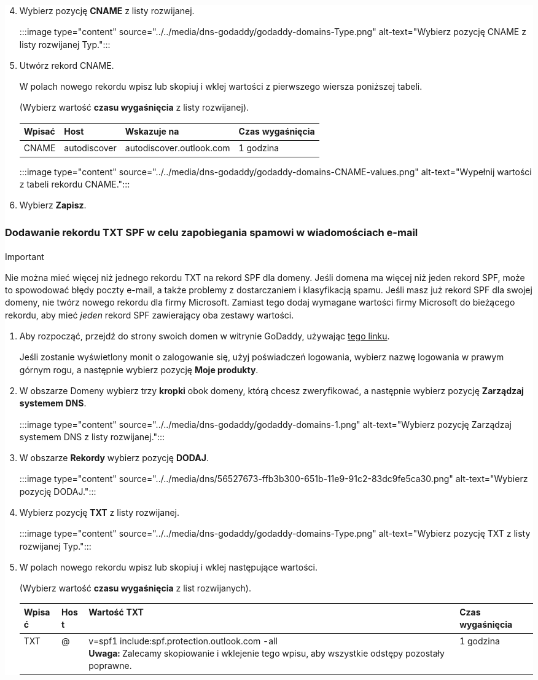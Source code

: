 4. Wybierz pozycję **CNAME** z listy rozwijanej.

   :::image type="content" source="../../media/dns-godaddy/godaddy-domains-Type.png" alt-text="Wybierz pozycję CNAME z listy rozwijanej Typ.":::

5. Utwórz rekord CNAME.

   W polach nowego rekordu wpisz lub skopiuj i wklej wartości z pierwszego wiersza poniższej tabeli.

   (Wybierz wartość **czasu wygaśnięcia** z listy rozwijanej).

   |Wpisać|Host|Wskazuje na|Czas wygaśnięcia|
   |---|---|---|---|
   |CNAME|autodiscover|autodiscover.outlook.com|1 godzina|

   :::image type="content" source="../../media/dns-godaddy/godaddy-domains-CNAME-values.png" alt-text="Wypełnij wartości z tabeli rekordu CNAME.":::

6. Wybierz **Zapisz**.

### <a name="add-a-txt-record-for-spf-to-help-prevent-email-spam"></a>Dodawanie rekordu TXT SPF w celu zapobiegania spamowi w wiadomościach e-mail

> [!IMPORTANT]
> Nie można mieć więcej niż jednego rekordu TXT na rekord SPF dla domeny. Jeśli domena ma więcej niż jeden rekord SPF, może to spowodować błędy poczty e-mail, a także problemy z dostarczaniem i klasyfikacją spamu. Jeśli masz już rekord SPF dla swojej domeny, nie twórz nowego rekordu dla firmy Microsoft. Zamiast tego dodaj wymagane wartości firmy Microsoft do bieżącego rekordu, aby mieć  *jeden*  rekord SPF zawierający oba zestawy wartości.

1. Aby rozpocząć, przejdź do strony swoich domen w witrynie GoDaddy, używając [tego linku](https://account.godaddy.com/products/?go_redirect=disabled).

   Jeśli zostanie wyświetlony monit o zalogowanie się, użyj poświadczeń logowania, wybierz nazwę logowania w prawym górnym rogu, a następnie wybierz pozycję **Moje produkty**.

2. W obszarze Domeny wybierz trzy **kropki** obok domeny, którą chcesz zweryfikować, a następnie wybierz pozycję **Zarządzaj systemem DNS**.

   :::image type="content" source="../../media/dns-godaddy/godaddy-domains-1.png" alt-text="Wybierz pozycję Zarządzaj systemem DNS z listy rozwijanej.":::

3. W obszarze **Rekordy** wybierz pozycję **DODAJ**.

   :::image type="content" source="../../media/dns/56527673-ffb3b300-651b-11e9-91c2-83dc9fe5ca30.png" alt-text="Wybierz pozycję DODAJ.":::

4. Wybierz pozycję **TXT** z listy rozwijanej.

   :::image type="content" source="../../media/dns-godaddy/godaddy-domains-Type.png" alt-text="Wybierz pozycję TXT z listy rozwijanej Typ.":::

5. W polach nowego rekordu wpisz lub skopiuj i wklej następujące wartości.

   (Wybierz wartość **czasu wygaśnięcia** z list rozwijanych).

   |Wpisać|Host|Wartość TXT|Czas wygaśnięcia|
   |---|---|---|---|
   |TXT|@|v=spf1 include:spf.protection.outlook.com -all  <br/> **Uwaga:** Zalecamy skopiowanie i wklejenie tego wpisu, aby wszystkie odstępy pozostały poprawne.|1 godzina|
